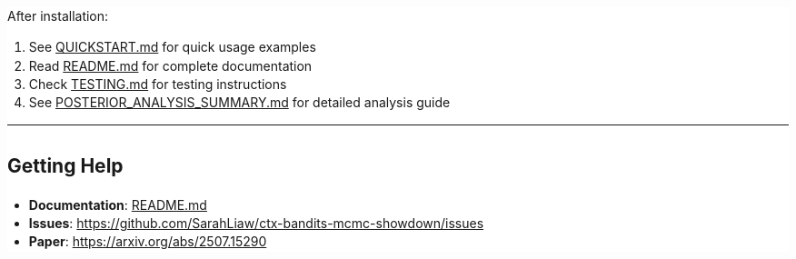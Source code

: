 After installation:
1. See [QUICKSTART.md](QUICKSTART.md) for quick usage examples
2. Read [README.md](README.md) for complete documentation
3. Check [TESTING.md](TESTING.md) for testing instructions
4. See [POSTERIOR_ANALYSIS_SUMMARY.md](POSTERIOR_ANALYSIS_SUMMARY.md) for detailed analysis guide

---

## Getting Help

- **Documentation**: [README.md](README.md)
- **Issues**: https://github.com/SarahLiaw/ctx-bandits-mcmc-showdown/issues
- **Paper**: https://arxiv.org/abs/2507.15290
